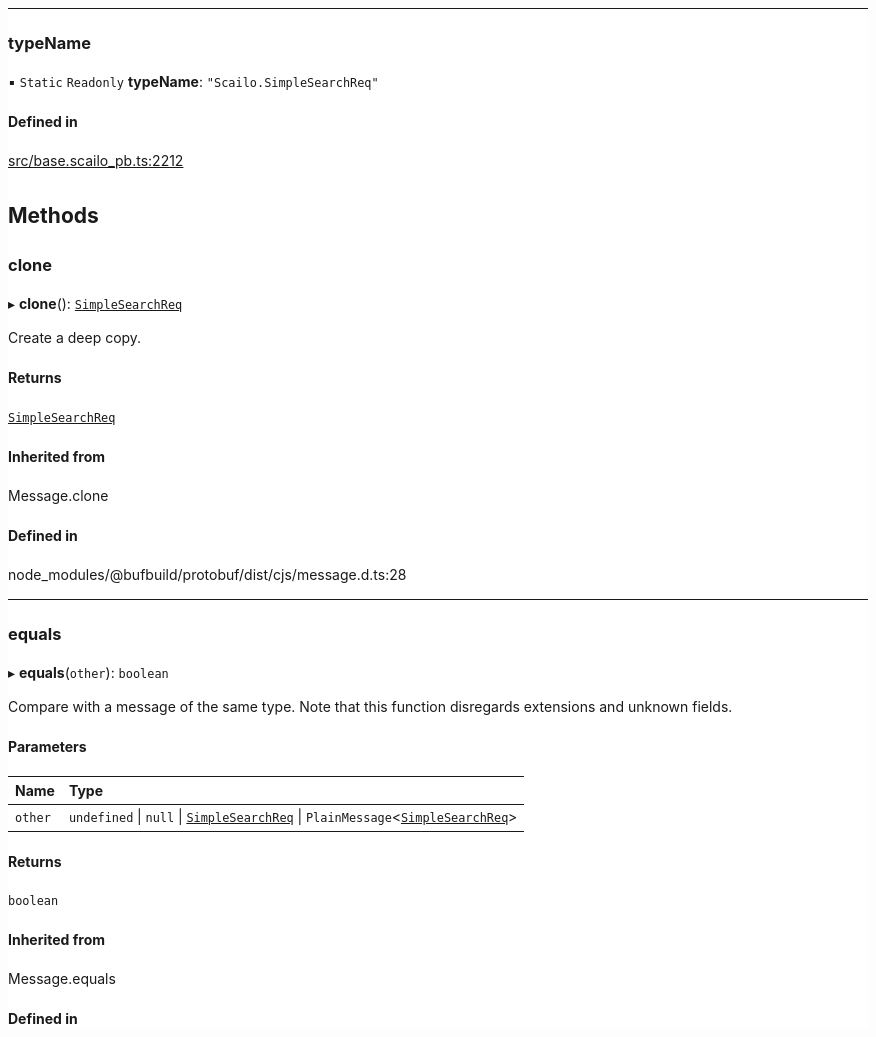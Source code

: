 ___

### typeName

▪ `Static` `Readonly` **typeName**: ``"Scailo.SimpleSearchReq"``

#### Defined in

[src/base.scailo_pb.ts:2212](https://github.com/scailo/ts-sdk/blob/c10a36b57201dfa5903d4b53efa1e62aa6208936/src/base.scailo_pb.ts#L2212)

## Methods

### clone

▸ **clone**(): [`SimpleSearchReq`](SimpleSearchReq.md)

Create a deep copy.

#### Returns

[`SimpleSearchReq`](SimpleSearchReq.md)

#### Inherited from

Message.clone

#### Defined in

node_modules/@bufbuild/protobuf/dist/cjs/message.d.ts:28

___

### equals

▸ **equals**(`other`): `boolean`

Compare with a message of the same type.
Note that this function disregards extensions and unknown fields.

#### Parameters

| Name | Type |
| :------ | :------ |
| `other` | `undefined` \| ``null`` \| [`SimpleSearchReq`](SimpleSearchReq.md) \| `PlainMessage`\<[`SimpleSearchReq`](SimpleSearchReq.md)\> |

#### Returns

`boolean`

#### Inherited from

Message.equals

#### Defined in
